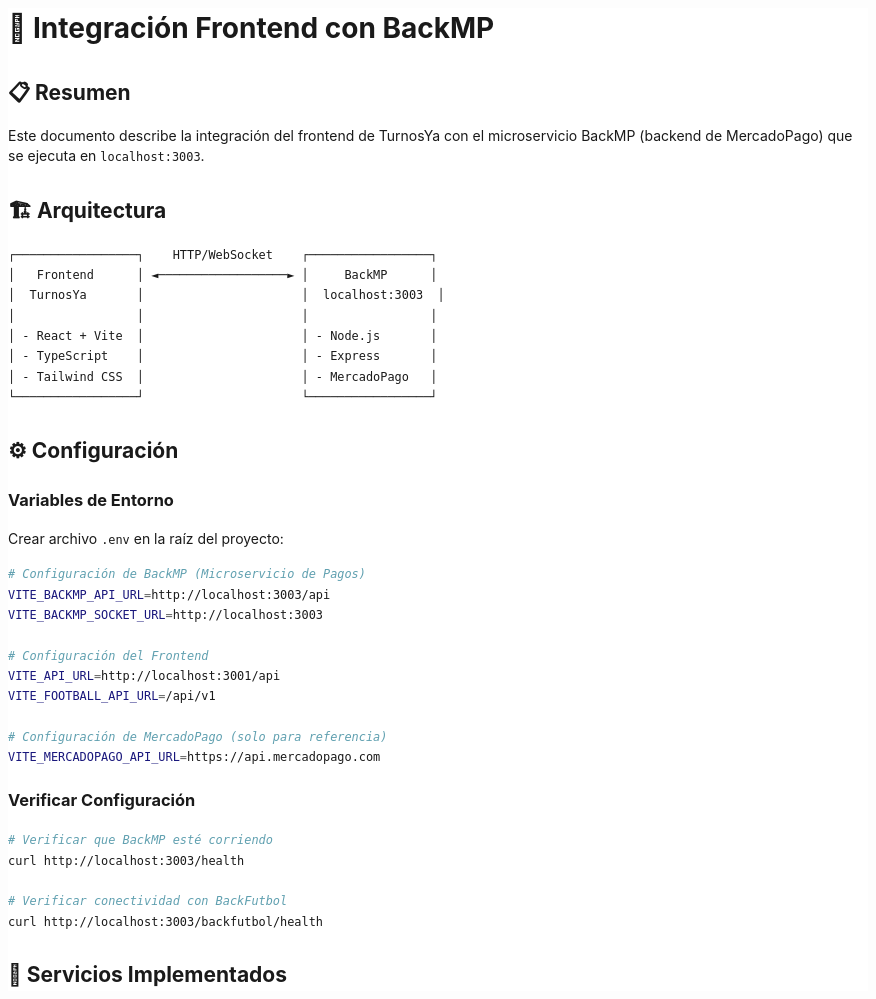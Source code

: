 # 🔗 Integración Frontend con BackMP

## 📋 Resumen

Este documento describe la integración del frontend de TurnosYa con el microservicio BackMP (backend de MercadoPago) que se ejecuta en `localhost:3003`.

## 🏗️ Arquitectura

```
┌─────────────────┐    HTTP/WebSocket    ┌─────────────────┐
│   Frontend      │ ◄──────────────────► │     BackMP      │
│  TurnosYa       │                      │  localhost:3003  │
│                 │                      │                 │
│ - React + Vite  │                      │ - Node.js       │
│ - TypeScript    │                      │ - Express       │
│ - Tailwind CSS  │                      │ - MercadoPago   │
└─────────────────┘                      └─────────────────┘
```

## ⚙️ Configuración

### Variables de Entorno

Crear archivo `.env` en la raíz del proyecto:

```bash
# Configuración de BackMP (Microservicio de Pagos)
VITE_BACKMP_API_URL=http://localhost:3003/api
VITE_BACKMP_SOCKET_URL=http://localhost:3003

# Configuración del Frontend
VITE_API_URL=http://localhost:3001/api
VITE_FOOTBALL_API_URL=/api/v1

# Configuración de MercadoPago (solo para referencia)
VITE_MERCADOPAGO_API_URL=https://api.mercadopago.com
```

### Verificar Configuración

```bash
# Verificar que BackMP esté corriendo
curl http://localhost:3003/health

# Verificar conectividad con BackFutbol
curl http://localhost:3003/backfutbol/health
```

## 🚀 Servicios Implementados
